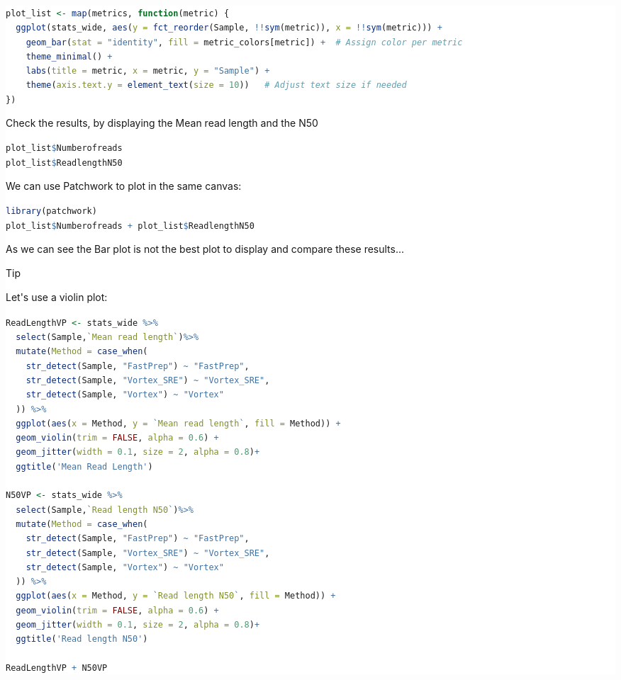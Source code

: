 ```R
plot_list <- map(metrics, function(metric) {
  ggplot(stats_wide, aes(y = fct_reorder(Sample, !!sym(metric)), x = !!sym(metric))) +
    geom_bar(stat = "identity", fill = metric_colors[metric]) +  # Assign color per metric
    theme_minimal() +
    labs(title = metric, x = metric, y = "Sample") +
    theme(axis.text.y = element_text(size = 10))   # Adjust text size if needed
})
```

Check the results, by displaying the Mean read length and the N50

```R
plot_list$Numberofreads
plot_list$ReadlengthN50
```

We can use Patchwork to plot in the same canvas:

```r
library(patchwork)
plot_list$Numberofreads + plot_list$ReadlengthN50
```

As we can see the Bar plot is not the best plot to display and compare these results...

>[!Tip]
> Let's use a violin plot:

```R
ReadLengthVP <- stats_wide %>% 
  select(Sample,`Mean read length`)%>%
  mutate(Method = case_when(
    str_detect(Sample, "FastPrep") ~ "FastPrep",
    str_detect(Sample, "Vortex_SRE") ~ "Vortex_SRE",
    str_detect(Sample, "Vortex") ~ "Vortex"
  )) %>% 
  ggplot(aes(x = Method, y = `Mean read length`, fill = Method)) +
  geom_violin(trim = FALSE, alpha = 0.6) +
  geom_jitter(width = 0.1, size = 2, alpha = 0.8)+ 
  ggtitle('Mean Read Length')

N50VP <- stats_wide %>% 
  select(Sample,`Read length N50`)%>%
  mutate(Method = case_when(
    str_detect(Sample, "FastPrep") ~ "FastPrep",
    str_detect(Sample, "Vortex_SRE") ~ "Vortex_SRE",
    str_detect(Sample, "Vortex") ~ "Vortex"
  )) %>% 
  ggplot(aes(x = Method, y = `Read length N50`, fill = Method)) +
  geom_violin(trim = FALSE, alpha = 0.6) +
  geom_jitter(width = 0.1, size = 2, alpha = 0.8)+ 
  ggtitle('Read length N50')

ReadLengthVP + N50VP
```
